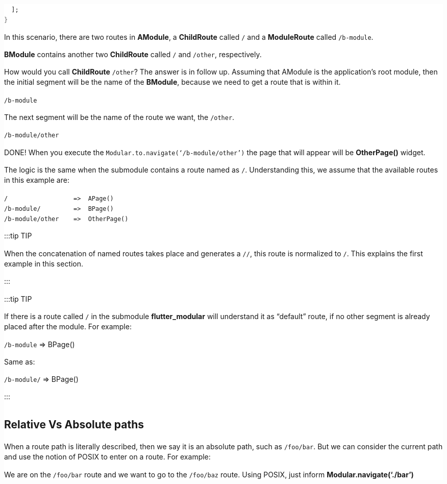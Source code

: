 ```dart
  ];
}
```
In this scenario, there are two routes in **AModule**, a **ChildRoute** called `/` and a **ModuleRoute** called `/b-module`.

**BModule** contains another two **ChildRoute** called `/` and `/other`, respectively. 

How would you call **ChildRoute** `/other`? The answer is in follow up. Assuming that AModule is the application’s root module, 
then the initial segment will be the name of the **BModule**, because we need to get a route that is within it.

```
/b-module
```
The next segment will be the name of the route we want, the `/other`.

```
/b-module/other
```
DONE! When you execute the `Modular.to.navigate(‘/b-module/other’)` the page that will appear will be **OtherPage()** widget.

The logic is the same when the submodule contains a route named as `/`. Understanding this, we assume that the available routes in this example are:
```
/                  =>  APage() 
/b-module/         =>  BPage() 
/b-module/other    =>  OtherPage() 
```

:::tip TIP

When the concatenation of named routes takes place and generates a `//`, this route is normalized to `/`. This explains the first example in this section.

:::

:::tip TIP

If there is a route called `/` in the submodule **flutter_modular** will understand it as “default” route, if no other segment is already placed after the module. For example:

`/b-module`  =>  BPage()

Same as:

`/b-module/` =>  BPage() 

:::

## Relative Vs Absolute paths

When a route path is literally described, then we say it is an absolute path, such as `/foo/bar`. But we can consider the current path and use the notion of POSIX to enter on a route. For example:

We are on the `/foo/bar` route and we want to go to the `/foo/baz` route. Using POSIX, just inform **Modular.navigate(‘./bar’)**
